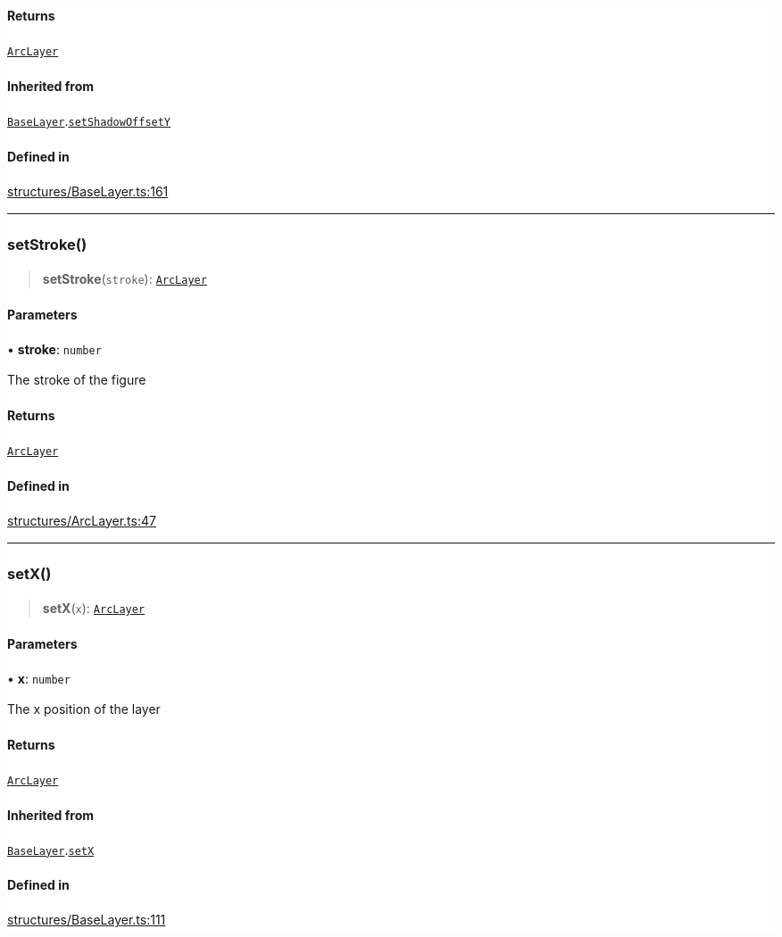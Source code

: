 #### Returns

[`ArcLayer`](ArcLayer.md)

#### Inherited from

[`BaseLayer`](BaseLayer.md).[`setShadowOffsetY`](BaseLayer.md#setshadowoffsety)

#### Defined in

[structures/BaseLayer.ts:161](https://github.com/hitomihiumi/lazy-canvas-ts/blob/3e38e3638c393841b578a470cffea72245bb77ec/src/structures/BaseLayer.ts#L161)

***

### setStroke()

> **setStroke**(`stroke`): [`ArcLayer`](ArcLayer.md)

#### Parameters

• **stroke**: `number`

The stroke of the figure

#### Returns

[`ArcLayer`](ArcLayer.md)

#### Defined in

[structures/ArcLayer.ts:47](https://github.com/hitomihiumi/lazy-canvas-ts/blob/3e38e3638c393841b578a470cffea72245bb77ec/src/structures/ArcLayer.ts#L47)

***

### setX()

> **setX**(`x`): [`ArcLayer`](ArcLayer.md)

#### Parameters

• **x**: `number`

The x position of the layer

#### Returns

[`ArcLayer`](ArcLayer.md)

#### Inherited from

[`BaseLayer`](BaseLayer.md).[`setX`](BaseLayer.md#setx)

#### Defined in

[structures/BaseLayer.ts:111](https://github.com/hitomihiumi/lazy-canvas-ts/blob/3e38e3638c393841b578a470cffea72245bb77ec/src/structures/BaseLayer.ts#L111)

